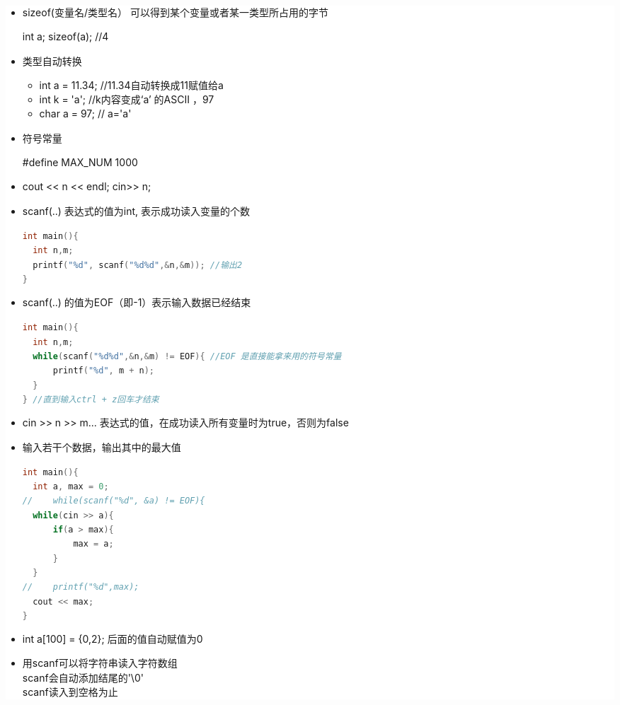 - sizeof(变量名/类型名） 可以得到某个变量或者某一类型所占用的字节

  int a; sizeof(a); //4

- 类型自动转换

  - int a = 11.34; //11.34自动转换成11赋值给a
  - int k = 'a'; //k内容变成‘a’ 的ASCII ，97
  - char a = 97;  // a='a'

- 符号常量

  #define MAX_NUM  1000

- cout << n << endl; cin>> n;

- scanf(..) 表达式的值为int, 表示成功读入变量的个数

  ```c++
  int main(){
  	int n,m;
  	printf("%d", scanf("%d%d",&n,&m)); //输出2
  } 
  ```

- scanf(..) 的值为EOF（即-1）表示输入数据已经结束

  ```C++
  int main(){
  	int n,m;
  	while(scanf("%d%d",&n,&m) != EOF){ //EOF 是直接能拿来用的符号常量 
  		printf("%d", m + n);
  	}
  } //直到输入ctrl + z回车才结束
  ```

- cin >> n >> m... 表达式的值，在成功读入所有变量时为true，否则为false

- 输入若干个数据，输出其中的最大值

  ```c++
  int main(){
  	int a, max = 0;
  //	while(scanf("%d", &a) != EOF){
  	while(cin >> a){
  		if(a > max){
  			max = a;
  		}
  	}
  //	printf("%d",max);
  	cout << max;
  } 
  ```

- int a[100] = {0,2}; 后面的值自动赋值为0

- 用scanf可以将字符串读入字符数组  
  scanf会自动添加结尾的'\0'  
  scanf读入到空格为止
